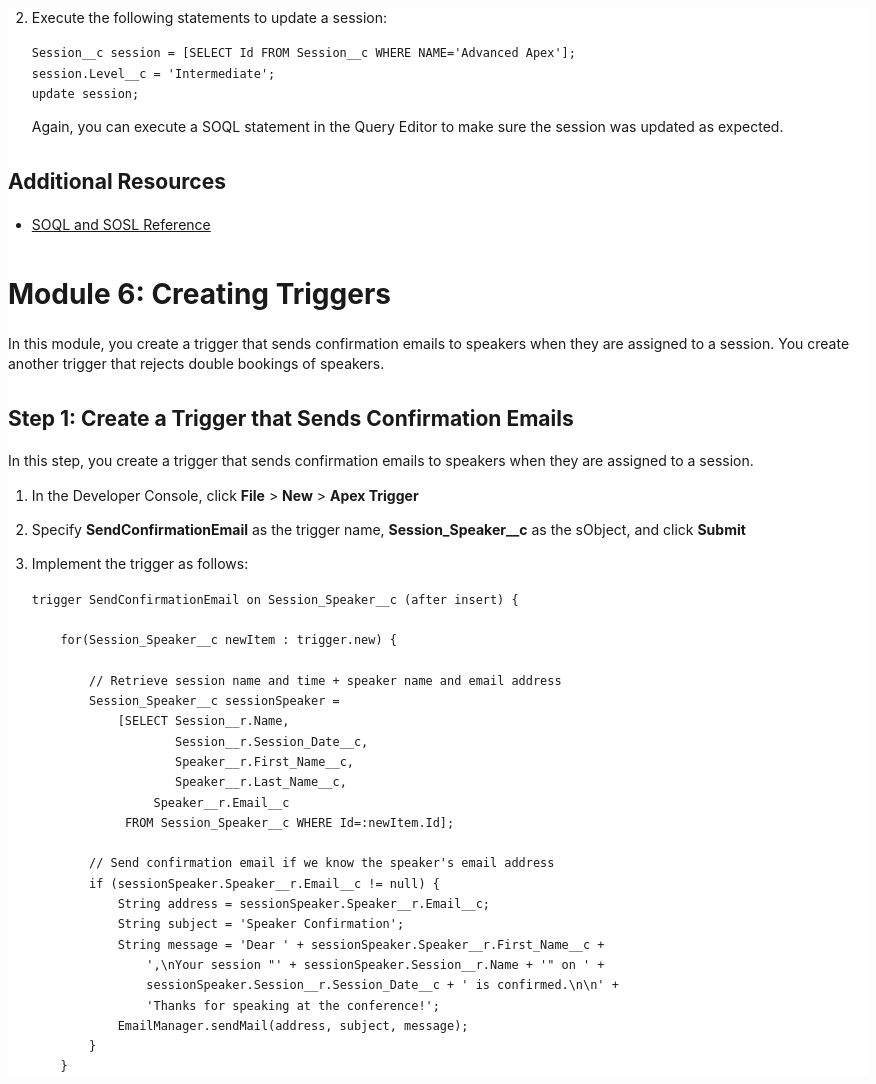 2. Execute the following statements to update a session:

    ```
    Session__c session = [SELECT Id FROM Session__c WHERE NAME='Advanced Apex'];
    session.Level__c = 'Intermediate';
    update session;
    ```

    Again, you can execute a SOQL statement in the Query Editor to make sure the session was updated as expected.


## Additional Resources

- [SOQL and SOSL Reference](http://www.salesforce.com/us/developer/docs/soql_sosl/index_Left.htm)




# Module 6&#58; Creating Triggers

In this module, you create a trigger that sends confirmation emails to speakers when they are assigned to a session.
You create another trigger that rejects double bookings of speakers.

## Step 1: Create a Trigger that Sends Confirmation Emails

In this step, you create a trigger that sends confirmation emails to speakers when they are assigned to a session.

1. In the Developer Console, click **File** > **New** > **Apex Trigger**

1. Specify **SendConfirmationEmail** as the trigger name, **Session&#95;Speaker__c** as the sObject, and click **Submit**

1. Implement the trigger as follows:

    ```
    trigger SendConfirmationEmail on Session_Speaker__c (after insert) {

        for(Session_Speaker__c newItem : trigger.new) {

            // Retrieve session name and time + speaker name and email address
            Session_Speaker__c sessionSpeaker =
                [SELECT Session__r.Name,
                        Session__r.Session_Date__c,
                        Speaker__r.First_Name__c,
                        Speaker__r.Last_Name__c,
                     Speaker__r.Email__c
                 FROM Session_Speaker__c WHERE Id=:newItem.Id];

            // Send confirmation email if we know the speaker's email address
            if (sessionSpeaker.Speaker__r.Email__c != null) {
                String address = sessionSpeaker.Speaker__r.Email__c;
                String subject = 'Speaker Confirmation';
                String message = 'Dear ' + sessionSpeaker.Speaker__r.First_Name__c +
                    ',\nYour session "' + sessionSpeaker.Session__r.Name + '" on ' +
                    sessionSpeaker.Session__r.Session_Date__c + ' is confirmed.\n\n' +
                    'Thanks for speaking at the conference!';
                EmailManager.sendMail(address, subject, message);
            }
        }
